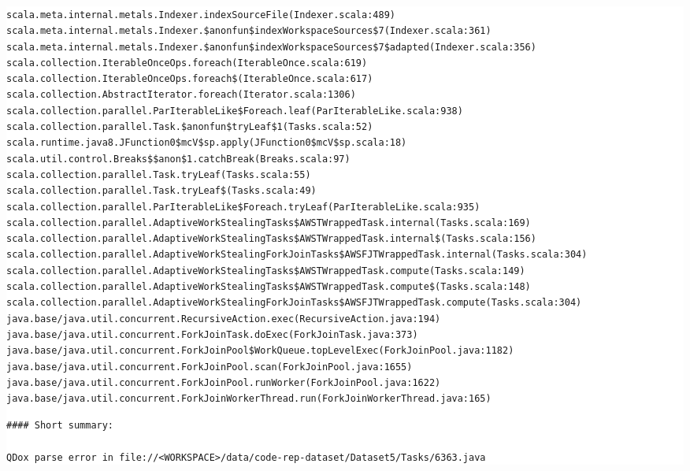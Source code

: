 	scala.meta.internal.metals.Indexer.indexSourceFile(Indexer.scala:489)
	scala.meta.internal.metals.Indexer.$anonfun$indexWorkspaceSources$7(Indexer.scala:361)
	scala.meta.internal.metals.Indexer.$anonfun$indexWorkspaceSources$7$adapted(Indexer.scala:356)
	scala.collection.IterableOnceOps.foreach(IterableOnce.scala:619)
	scala.collection.IterableOnceOps.foreach$(IterableOnce.scala:617)
	scala.collection.AbstractIterator.foreach(Iterator.scala:1306)
	scala.collection.parallel.ParIterableLike$Foreach.leaf(ParIterableLike.scala:938)
	scala.collection.parallel.Task.$anonfun$tryLeaf$1(Tasks.scala:52)
	scala.runtime.java8.JFunction0$mcV$sp.apply(JFunction0$mcV$sp.scala:18)
	scala.util.control.Breaks$$anon$1.catchBreak(Breaks.scala:97)
	scala.collection.parallel.Task.tryLeaf(Tasks.scala:55)
	scala.collection.parallel.Task.tryLeaf$(Tasks.scala:49)
	scala.collection.parallel.ParIterableLike$Foreach.tryLeaf(ParIterableLike.scala:935)
	scala.collection.parallel.AdaptiveWorkStealingTasks$AWSTWrappedTask.internal(Tasks.scala:169)
	scala.collection.parallel.AdaptiveWorkStealingTasks$AWSTWrappedTask.internal$(Tasks.scala:156)
	scala.collection.parallel.AdaptiveWorkStealingForkJoinTasks$AWSFJTWrappedTask.internal(Tasks.scala:304)
	scala.collection.parallel.AdaptiveWorkStealingTasks$AWSTWrappedTask.compute(Tasks.scala:149)
	scala.collection.parallel.AdaptiveWorkStealingTasks$AWSTWrappedTask.compute$(Tasks.scala:148)
	scala.collection.parallel.AdaptiveWorkStealingForkJoinTasks$AWSFJTWrappedTask.compute(Tasks.scala:304)
	java.base/java.util.concurrent.RecursiveAction.exec(RecursiveAction.java:194)
	java.base/java.util.concurrent.ForkJoinTask.doExec(ForkJoinTask.java:373)
	java.base/java.util.concurrent.ForkJoinPool$WorkQueue.topLevelExec(ForkJoinPool.java:1182)
	java.base/java.util.concurrent.ForkJoinPool.scan(ForkJoinPool.java:1655)
	java.base/java.util.concurrent.ForkJoinPool.runWorker(ForkJoinPool.java:1622)
	java.base/java.util.concurrent.ForkJoinWorkerThread.run(ForkJoinWorkerThread.java:165)
```
#### Short summary: 

QDox parse error in file://<WORKSPACE>/data/code-rep-dataset/Dataset5/Tasks/6363.java